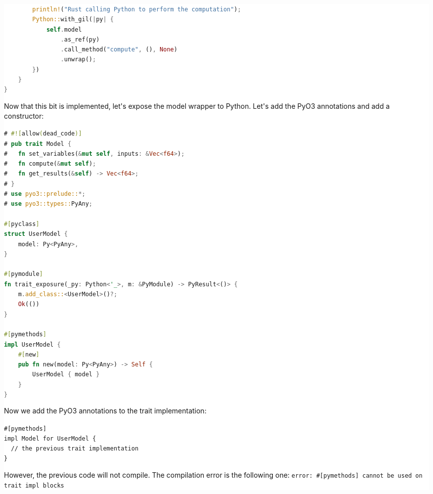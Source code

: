 ```rust
        println!("Rust calling Python to perform the computation");
        Python::with_gil(|py| {
            self.model
                .as_ref(py)
                .call_method("compute", (), None)
                .unwrap();
        })
    }
}
```

Now that this bit is implemented, let's expose the model wrapper to Python.
Let's add the PyO3 annotations and add a constructor:

```rust
# #![allow(dead_code)]
# pub trait Model {
#   fn set_variables(&mut self, inputs: &Vec<f64>);
#   fn compute(&mut self);
#   fn get_results(&self) -> Vec<f64>;
# }
# use pyo3::prelude::*;
# use pyo3::types::PyAny;

#[pyclass]
struct UserModel {
    model: Py<PyAny>,
}

#[pymodule]
fn trait_exposure(_py: Python<'_>, m: &PyModule) -> PyResult<()> {
    m.add_class::<UserModel>()?;
    Ok(())
}

#[pymethods]
impl UserModel {
    #[new]
    pub fn new(model: Py<PyAny>) -> Self {
        UserModel { model }
    }
}
```

Now we add the PyO3 annotations to the trait implementation:

```rust,ignore
#[pymethods]
impl Model for UserModel {
  // the previous trait implementation
}
```

However, the previous code will not compile. The compilation error is the following one:
`error: #[pymethods] cannot be used on trait impl blocks`
